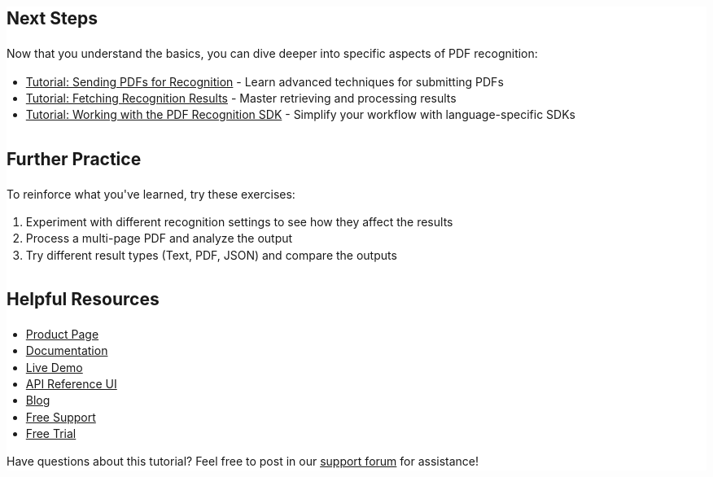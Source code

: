## Next Steps

Now that you understand the basics, you can dive deeper into specific aspects of PDF recognition:

- [Tutorial: Sending PDFs for Recognition](/recognize-pdf/send-for-recognition/) - Learn advanced techniques for submitting PDFs
- [Tutorial: Fetching Recognition Results](/recognize-pdf/fetch-recognition-result/) - Master retrieving and processing results
- [Tutorial: Working with the PDF Recognition SDK](/recognize-pdf/recognition-sdk/) - Simplify your workflow with language-specific SDKs

## Further Practice

To reinforce what you've learned, try these exercises:
1. Experiment with different recognition settings to see how they affect the results
2. Process a multi-page PDF and analyze the output
3. Try different result types (Text, PDF, JSON) and compare the outputs

## Helpful Resources

- [Product Page](https://products.aspose.cloud/ocr/)
- [Documentation](https://docs.aspose.cloud/ocr/)
- [Live Demo](https://products.aspose.app/ocr/family)
- [API Reference UI](https://reference.aspose.cloud/ocr/)
- [Blog](https://blog.aspose.cloud/category/ocr/)
- [Free Support](https://forum.aspose.cloud/c/ocr/12/)
- [Free Trial](https://dashboard.aspose.cloud/#/apps)

Have questions about this tutorial? Feel free to post in our [support forum](https://forum.aspose.cloud/c/ocr/12/) for assistance!
